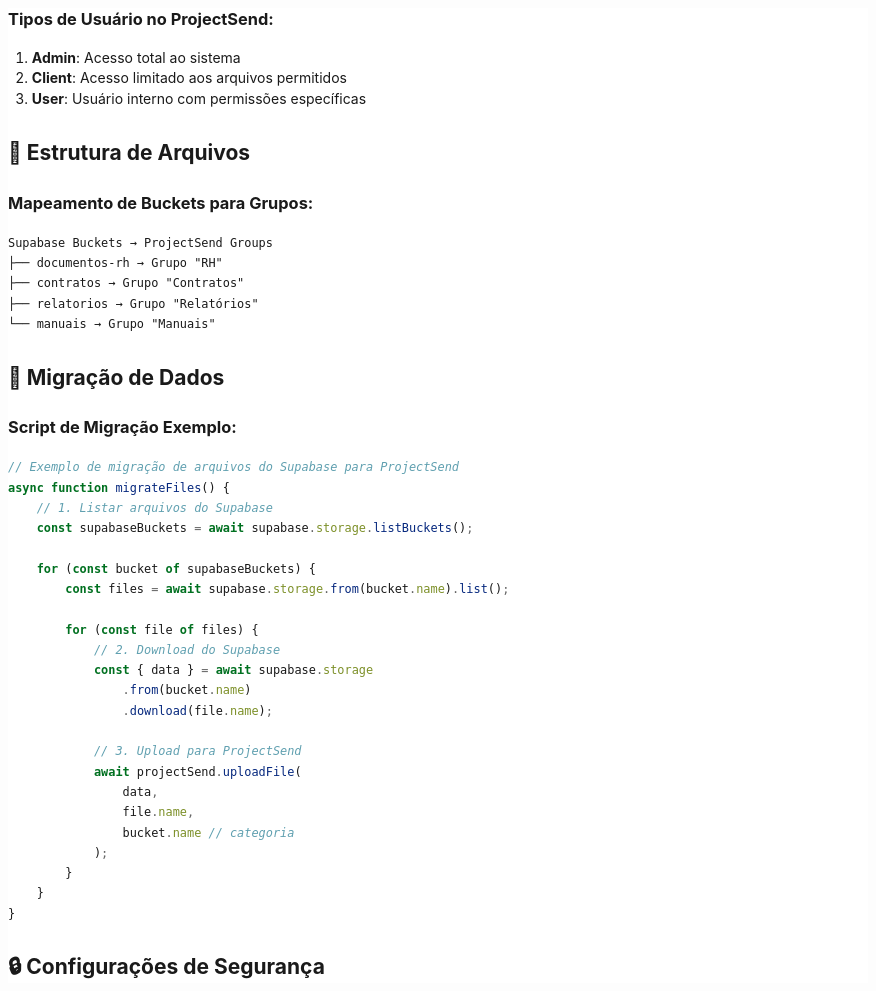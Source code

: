 ### Tipos de Usuário no ProjectSend:

1. **Admin**: Acesso total ao sistema
2. **Client**: Acesso limitado aos arquivos permitidos
3. **User**: Usuário interno com permissões específicas

## 📁 Estrutura de Arquivos

### Mapeamento de Buckets para Grupos:

```
Supabase Buckets → ProjectSend Groups
├── documentos-rh → Grupo "RH"
├── contratos → Grupo "Contratos"
├── relatorios → Grupo "Relatórios"
└── manuais → Grupo "Manuais"
```

## 🚀 Migração de Dados

### Script de Migração Exemplo:

```javascript
// Exemplo de migração de arquivos do Supabase para ProjectSend
async function migrateFiles() {
    // 1. Listar arquivos do Supabase
    const supabaseBuckets = await supabase.storage.listBuckets();
    
    for (const bucket of supabaseBuckets) {
        const files = await supabase.storage.from(bucket.name).list();
        
        for (const file of files) {
            // 2. Download do Supabase
            const { data } = await supabase.storage
                .from(bucket.name)
                .download(file.name);
            
            // 3. Upload para ProjectSend
            await projectSend.uploadFile(
                data, 
                file.name, 
                bucket.name // categoria
            );
        }
    }
}
```

## 🔒 Configurações de Segurança
